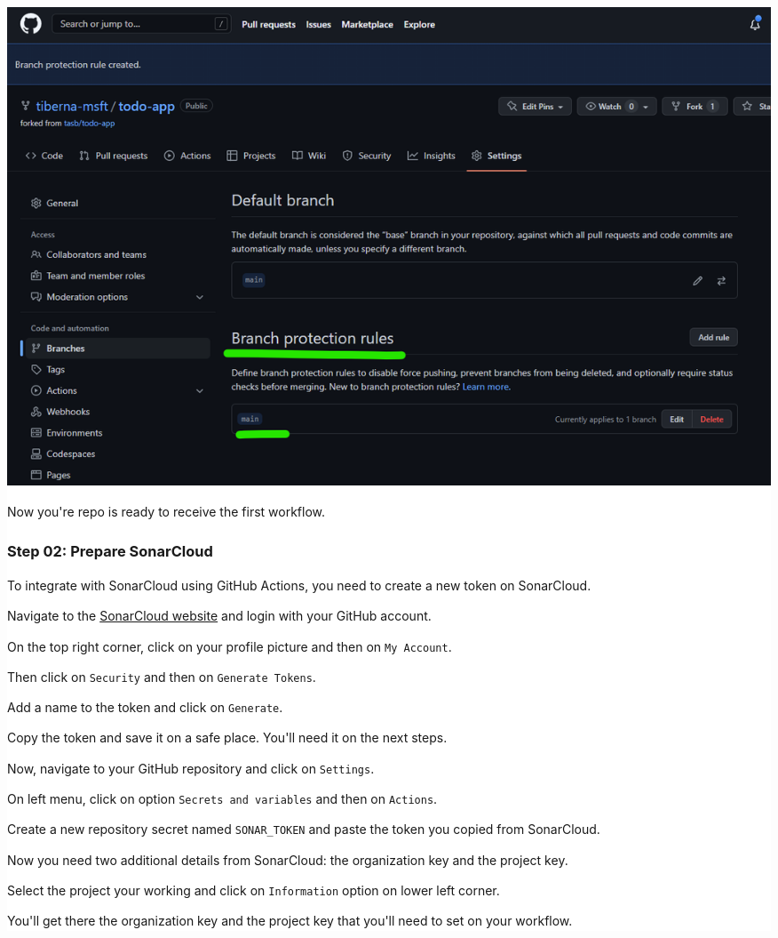 ![Branch protection rule](images/lab05/image05.png "Branch protection rule")

Now you're repo is ready to receive the first workflow.

### Step 02: Prepare SonarCloud

To integrate with SonarCloud using GitHub Actions, you need to create a new token on SonarCloud.

Navigate to the [SonarCloud website](https://sonarcloud.io/) and login with your GitHub account.

On the top right corner, click on your profile picture and then on `My Account`.

Then click on `Security` and then on `Generate Tokens`.

Add a name to the token and click on `Generate`.

Copy the token and save it on a safe place. You'll need it on the next steps.

Now, navigate to your GitHub repository and click on `Settings`.

On left menu, click on option `Secrets and variables` and then on `Actions`.

Create a new repository secret named `SONAR_TOKEN` and paste the token you copied from SonarCloud.

Now you need two additional details from SonarCloud: the organization key and the project key.

Select the project your working and click on `Information` option on lower left corner.

You'll get there the organization key and the project key that you'll need to set on your workflow.
